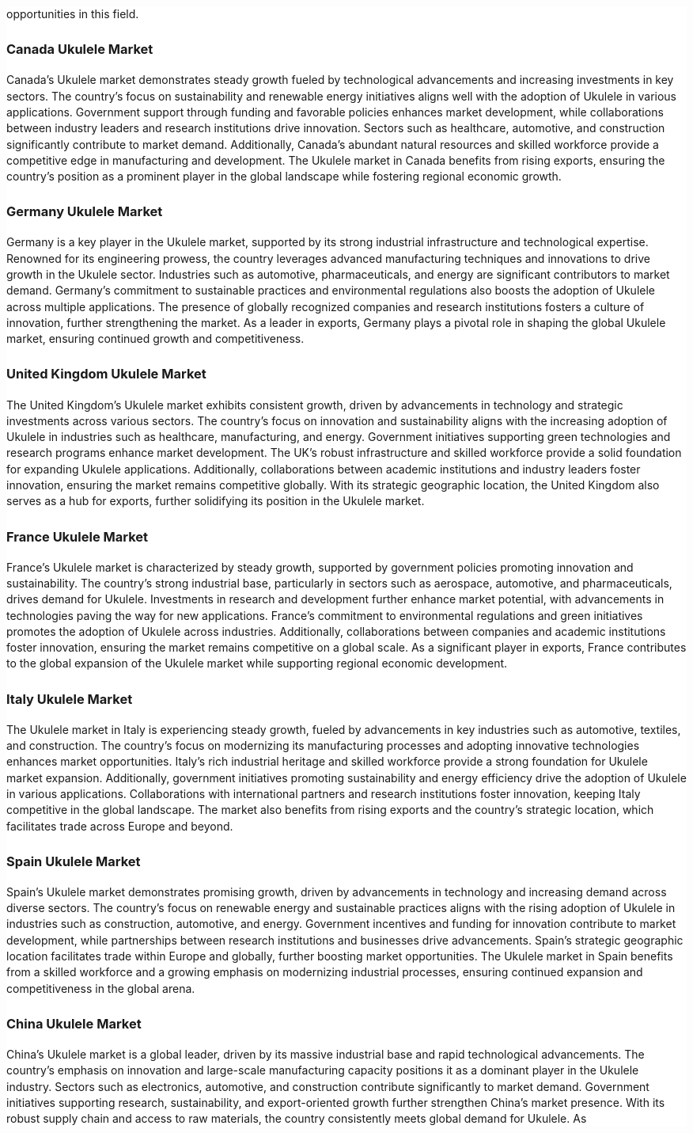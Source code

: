 opportunities in this field.</p><h3>Canada Ukulele Market</h3><p>Canada&rsquo;s Ukulele market demonstrates steady growth fueled by technological advancements and increasing investments in key sectors. The country&rsquo;s focus on sustainability and renewable energy initiatives aligns well with the adoption of Ukulele in various applications. Government support through funding and favorable policies enhances market development, while collaborations between industry leaders and research institutions drive innovation. Sectors such as healthcare, automotive, and construction significantly contribute to market demand. Additionally, Canada&rsquo;s abundant natural resources and skilled workforce provide a competitive edge in manufacturing and development. The Ukulele market in Canada benefits from rising exports, ensuring the country&rsquo;s position as a prominent player in the global landscape while fostering regional economic growth.</p><h3>Germany Ukulele Market</h3><p>Germany is a key player in the Ukulele market, supported by its strong industrial infrastructure and technological expertise. Renowned for its engineering prowess, the country leverages advanced manufacturing techniques and innovations to drive growth in the Ukulele sector. Industries such as automotive, pharmaceuticals, and energy are significant contributors to market demand. Germany&rsquo;s commitment to sustainable practices and environmental regulations also boosts the adoption of Ukulele across multiple applications. The presence of globally recognized companies and research institutions fosters a culture of innovation, further strengthening the market. As a leader in exports, Germany plays a pivotal role in shaping the global Ukulele market, ensuring continued growth and competitiveness.</p><h3>United Kingdom Ukulele Market</h3><p>The United Kingdom&rsquo;s Ukulele market exhibits consistent growth, driven by advancements in technology and strategic investments across various sectors. The country&rsquo;s focus on innovation and sustainability aligns with the increasing adoption of Ukulele in industries such as healthcare, manufacturing, and energy. Government initiatives supporting green technologies and research programs enhance market development. The UK&rsquo;s robust infrastructure and skilled workforce provide a solid foundation for expanding Ukulele applications. Additionally, collaborations between academic institutions and industry leaders foster innovation, ensuring the market remains competitive globally. With its strategic geographic location, the United Kingdom also serves as a hub for exports, further solidifying its position in the Ukulele market.</p><h3>France Ukulele Market</h3><p>France&rsquo;s Ukulele market is characterized by steady growth, supported by government policies promoting innovation and sustainability. The country&rsquo;s strong industrial base, particularly in sectors such as aerospace, automotive, and pharmaceuticals, drives demand for Ukulele. Investments in research and development further enhance market potential, with advancements in technologies paving the way for new applications. France&rsquo;s commitment to environmental regulations and green initiatives promotes the adoption of Ukulele across industries. Additionally, collaborations between companies and academic institutions foster innovation, ensuring the market remains competitive on a global scale. As a significant player in exports, France contributes to the global expansion of the Ukulele market while supporting regional economic development.</p><h3>Italy Ukulele Market</h3><p>The Ukulele market in Italy is experiencing steady growth, fueled by advancements in key industries such as automotive, textiles, and construction. The country&rsquo;s focus on modernizing its manufacturing processes and adopting innovative technologies enhances market opportunities. Italy&rsquo;s rich industrial heritage and skilled workforce provide a strong foundation for Ukulele market expansion. Additionally, government initiatives promoting sustainability and energy efficiency drive the adoption of Ukulele in various applications. Collaborations with international partners and research institutions foster innovation, keeping Italy competitive in the global landscape. The market also benefits from rising exports and the country&rsquo;s strategic location, which facilitates trade across Europe and beyond.</p><h3>Spain Ukulele Market</h3><p>Spain&rsquo;s Ukulele market demonstrates promising growth, driven by advancements in technology and increasing demand across diverse sectors. The country&rsquo;s focus on renewable energy and sustainable practices aligns with the rising adoption of Ukulele in industries such as construction, automotive, and energy. Government incentives and funding for innovation contribute to market development, while partnerships between research institutions and businesses drive advancements. Spain&rsquo;s strategic geographic location facilitates trade within Europe and globally, further boosting market opportunities. The Ukulele market in Spain benefits from a skilled workforce and a growing emphasis on modernizing industrial processes, ensuring continued expansion and competitiveness in the global arena.</p><h3>China Ukulele Market</h3><p>China&rsquo;s Ukulele market is a global leader, driven by its massive industrial base and rapid technological advancements. The country&rsquo;s emphasis on innovation and large-scale manufacturing capacity positions it as a dominant player in the Ukulele industry. Sectors such as electronics, automotive, and construction contribute significantly to market demand. Government initiatives supporting research, sustainability, and export-oriented growth further strengthen China&rsquo;s market presence. With its robust supply chain and access to raw materials, the country consistently meets global demand for Ukulele. As